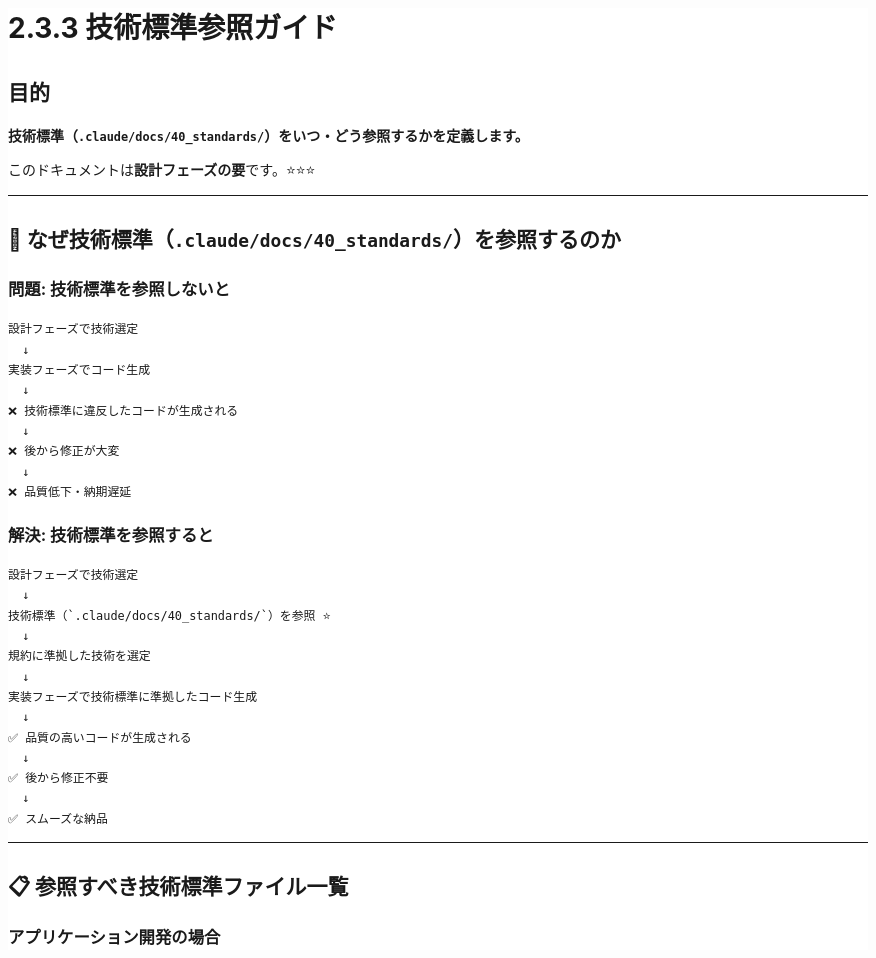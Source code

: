 # 2.3.3 技術標準参照ガイド

## 目的

**技術標準（`.claude/docs/40_standards/`）をいつ・どう参照するかを定義します。**

このドキュメントは**設計フェーズの要**です。⭐⭐⭐

---

## 🎯 なぜ技術標準（`.claude/docs/40_standards/`）を参照するのか

### 問題: 技術標準を参照しないと

```
設計フェーズで技術選定
  ↓
実装フェーズでコード生成
  ↓
❌ 技術標準に違反したコードが生成される
  ↓
❌ 後から修正が大変
  ↓
❌ 品質低下・納期遅延
```

### 解決: 技術標準を参照すると

```
設計フェーズで技術選定
  ↓
技術標準（`.claude/docs/40_standards/`）を参照 ⭐
  ↓
規約に準拠した技術を選定
  ↓
実装フェーズで技術標準に準拠したコード生成
  ↓
✅ 品質の高いコードが生成される
  ↓
✅ 後から修正不要
  ↓
✅ スムーズな納品
```

---

## 📋 参照すべき技術標準ファイル一覧

### アプリケーション開発の場合
